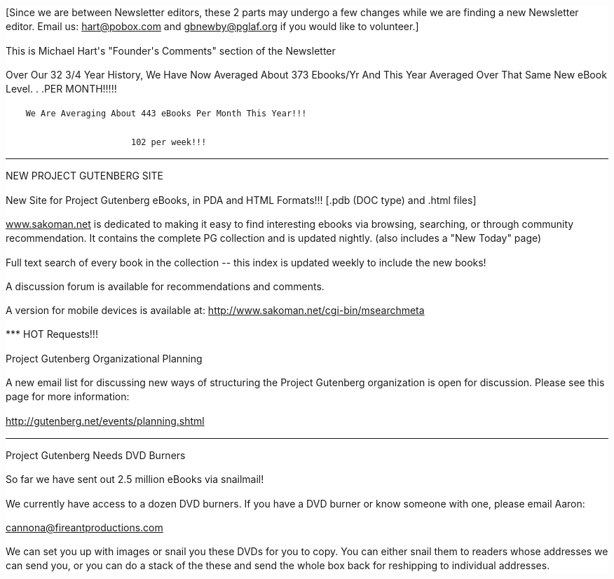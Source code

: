 [Since we are between Newsletter editors, these 2 parts may undergo a
few changes while we are finding a new Newsletter editor.   Email us:
hart@pobox.com and gbnewby@pglaf.org if you would like to volunteer.]


  This is Michael Hart's "Founder's Comments" section of the Newsletter


Over Our 32 3/4 Year History, We Have Now Averaged About 373 Ebooks/Yr
And This Year Averaged Over That Same New eBook Level. . .PER MONTH!!!!!


        We Are Averaging About 443 eBooks Per Month This Year!!!

                             102 per week!!!

***


NEW PROJECT GUTENBERG SITE


New Site for Project Gutenberg eBooks, in PDA and HTML Formats!!!
[.pdb (DOC type) and .html files]

www.sakoman.net is dedicated to making it easy to find interesting
ebooks via browsing, searching, or through community recommendation.
It contains the complete PG collection and is updated nightly.
(also includes a "New Today" page)

Full text search of every book in the collection --
this index is updated weekly to include the new books!

A discussion forum is available for recommendations and comments.

A version for mobile devices is available at:
http://www.sakoman.net/cgi-bin/msearchmeta


***  HOT Requests!!!

Project Gutenberg Organizational Planning

A new email list for discussing new ways of structuring
the Project Gutenberg organization is open for discussion.
Please see this page for more information:

http://gutenberg.net/events/planning.shtml

***

Project Gutenberg Needs DVD Burners

So far we have sent out 2.5 million eBooks via snailmail!

We currently have access to a dozen DVD burners.  If you have
a DVD burner or know someone with one, please email Aaron:

cannona@fireantproductions.com

We can set you up with images or snail you these DVDs
for you to copy.  You can either snail them to readers
whose addresses we can send you, or you can do a stack
of the these and send the whole box back for reshipping
to individual addresses.

